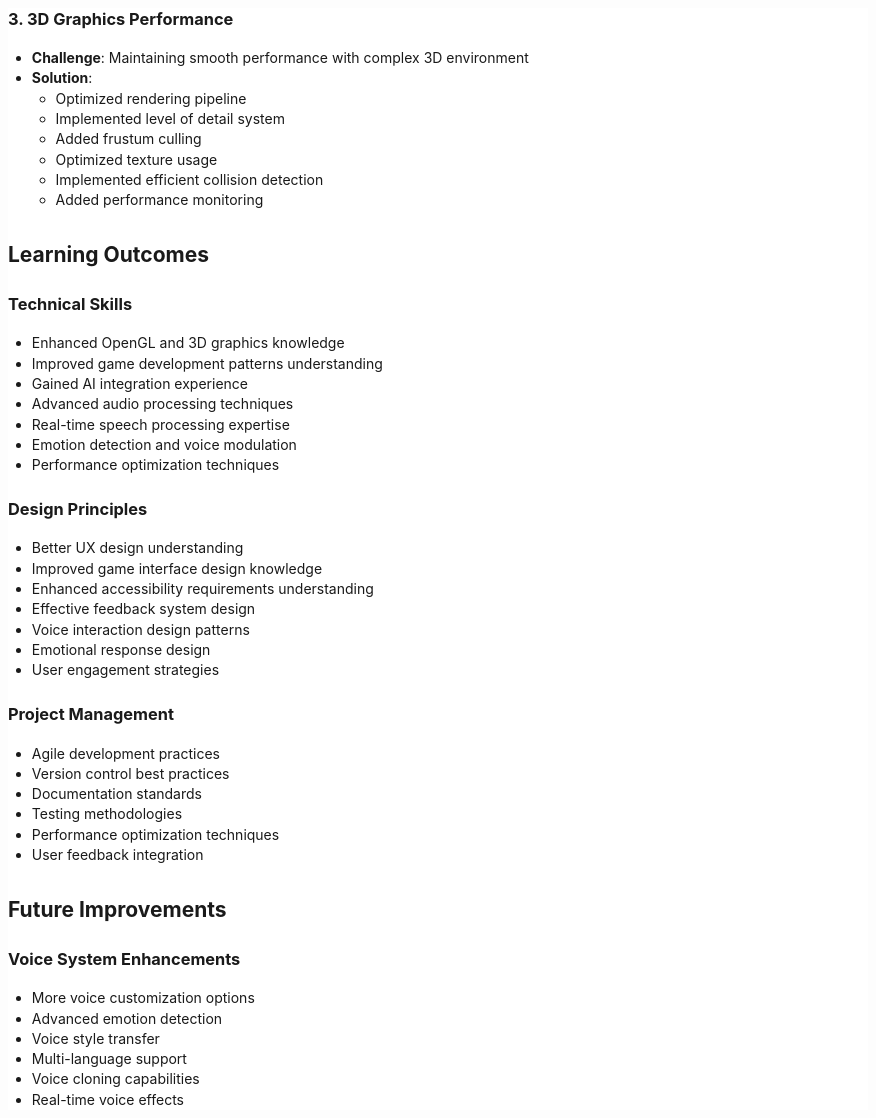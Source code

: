 ### 3. 3D Graphics Performance
- **Challenge**: Maintaining smooth performance with complex 3D environment
- **Solution**:
  - Optimized rendering pipeline
  - Implemented level of detail system
  - Added frustum culling
  - Optimized texture usage
  - Implemented efficient collision detection
  - Added performance monitoring

## Learning Outcomes

### Technical Skills
- Enhanced OpenGL and 3D graphics knowledge
- Improved game development patterns understanding
- Gained AI integration experience
- Advanced audio processing techniques
- Real-time speech processing expertise
- Emotion detection and voice modulation
- Performance optimization techniques

### Design Principles
- Better UX design understanding
- Improved game interface design knowledge
- Enhanced accessibility requirements understanding
- Effective feedback system design
- Voice interaction design patterns
- Emotional response design
- User engagement strategies

### Project Management
- Agile development practices
- Version control best practices
- Documentation standards
- Testing methodologies
- Performance optimization techniques
- User feedback integration

## Future Improvements

### Voice System Enhancements
- More voice customization options
- Advanced emotion detection
- Voice style transfer
- Multi-language support
- Voice cloning capabilities
- Real-time voice effects
